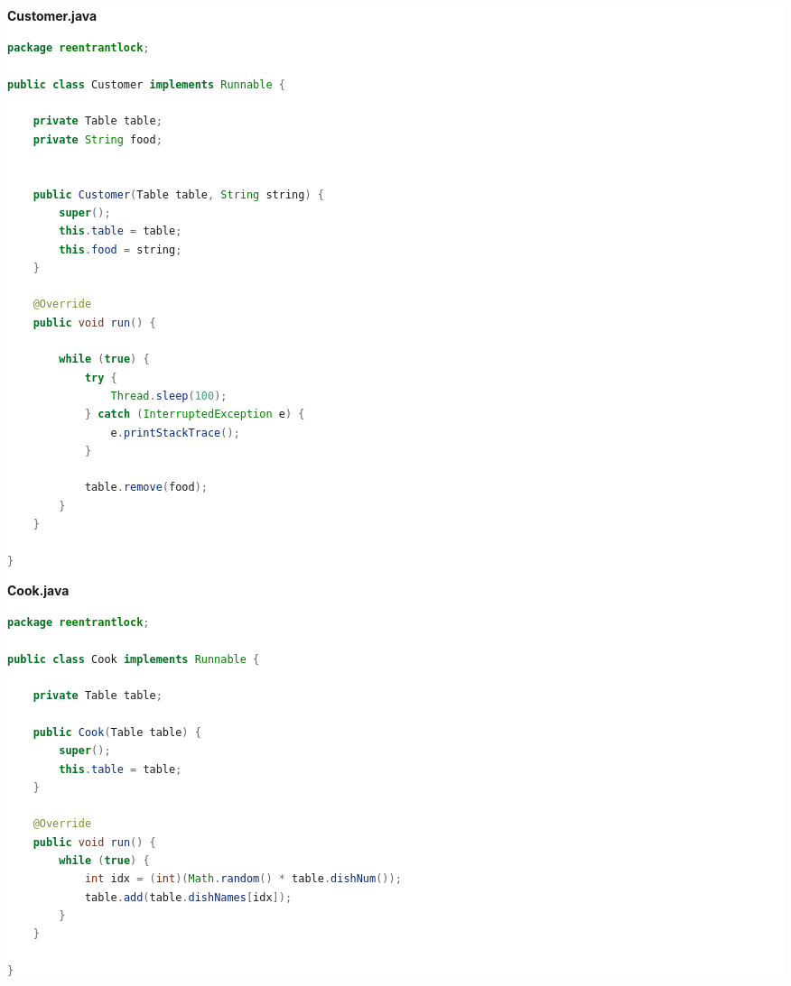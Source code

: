 **Customer.java**
```java
package reentrantlock;

public class Customer implements Runnable {

	private Table table;
	private String food;
	
	
	public Customer(Table table, String string) {
		super();
		this.table = table;
		this.food = string;
	}

	@Override
	public void run() {
		
		while (true) {
			try {
				Thread.sleep(100);
			} catch (InterruptedException e) {
				e.printStackTrace();
			}
		
			table.remove(food);
		}
	}

}
```
   
**Cook.java**
```java
package reentrantlock;

public class Cook implements Runnable {
	
	private Table table;

	public Cook(Table table) {
		super();
		this.table = table;
	}
	
	@Override
	public void run() {
		while (true) {
			int idx = (int)(Math.random() * table.dishNum());
			table.add(table.dishNames[idx]);
		}
	}

}
```
